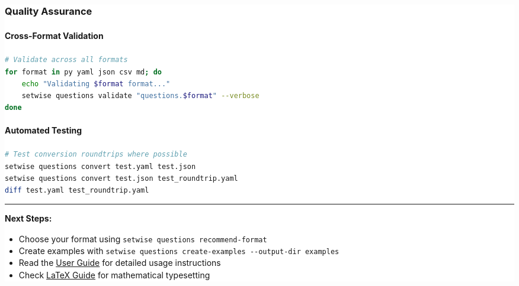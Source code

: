 ### Quality Assurance

#### Cross-Format Validation
```bash
# Validate across all formats
for format in py yaml json csv md; do
    echo "Validating $format format..."
    setwise questions validate "questions.$format" --verbose
done
```

#### Automated Testing
```bash
# Test conversion roundtrips where possible
setwise questions convert test.yaml test.json
setwise questions convert test.json test_roundtrip.yaml
diff test.yaml test_roundtrip.yaml
```

---

**Next Steps:**
- Choose your format using `setwise questions recommend-format`
- Create examples with `setwise questions create-examples --output-dir examples`
- Read the [User Guide](USER_GUIDE.md) for detailed usage instructions
- Check [LaTeX Guide](LATEX.md) for mathematical typesetting